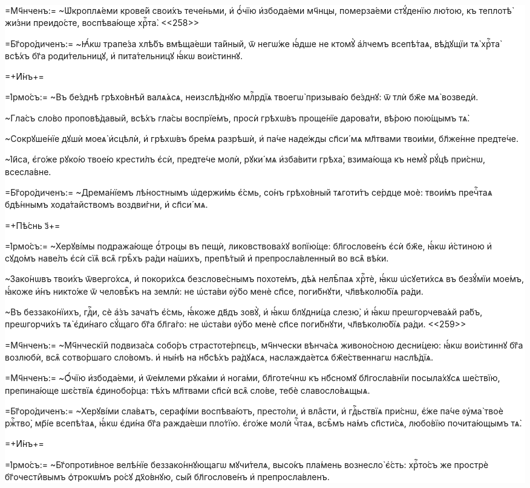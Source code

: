 =Мч҃нченъ:= ~Ѡ҆кроплѧ́еми крове́й свои́хъ тече́ньми, и҆ ѻ҆́чїю и҆збода́еми
мч҃нцы, померза́еми стꙋ́денїю лю́тою, къ теплотѣ̀ жи́зни преидо́сте, воспѣва́юще
хрⷭ҇та̀. <<258>>

=Бг҃оро́диченъ:= ~Ꙗ҆́кѡ трапе́за хлѣ́бъ вмѣща́еши та́йный, ѿ негѡ́же ꙗ҆́дше не
ктомꙋ̀ а҆́лчемъ всепѣ́таѧ, вѣ́дꙋщїи тѧ̀ хрⷭ҇та̀ всѣ́хъ бг҃а роди́тельницꙋ, и҆
пита́тельницꙋ ꙗ҆́кѡ вои́стиннꙋ.

=+И҆́нъ+=

=І҆рмо́съ:= ~Въ бе́зднѣ грѣхо́внѣй валѧ́ѧсѧ, неизслѣ́днꙋю млⷭ҇рдїѧ твоегѡ̀
призыва́ю бе́зднꙋ: ѿ тлѝ бж҃е мѧ̀ возведѝ.

~Гла́съ сло́во проповѣ́давый, всѣ́хъ гла́сы воспрїе́мъ, просѝ грѣхѡ́въ
проще́нїе дарова́ти, вѣ́рою пою́щымъ тѧ̀.

~Сокрꙋше́нїе дꙋшѝ моеѧ̀ и҆сцѣлѝ, и҆ грѣхѡ́въ бре́мѧ разрѣшѝ, и҆ па́че наде́жды
сп҃си́ мѧ мл҃твами твои́ми, бл҃же́нне предте́че.

~І҆и҃са, є҆го́же рꙋко́ю твое́ю крести́лъ є҆сѝ, предте́че молѝ, рꙋки́ мѧ
и҆зба́вити грѣха̀, взима́юща къ немꙋ̀ рꙋ́цѣ при́снѡ, всесла́вне.

=Бг҃оро́диченъ:= ~Дрема́нїемъ лѣ́ностнымъ ѡ҆держи́мь є҆́смь, со́нъ грѣхо́вный
тѧготи́тъ се́рдце моѐ: твои́мъ пречⷭ҇таѧ бдѣ́ннымъ хода́тайствомъ воздви́гни, и҆
сп҃си́ мѧ.

=+Пѣ́снь з҃+=

=І҆рмо́съ:= ~Херꙋві́мы подража́юще ѻ҆́троцы въ пещѝ, ликовствова́хꙋ вопїю́ще:
бл҃гослове́нъ є҆сѝ бж҃е, ꙗ҆́кѡ и҆́стиною и҆ сꙋдо́мъ наве́лъ є҆сѝ сїѧ̑ всѧ̑
грѣ̑хъ ра́ди на́шихъ, препѣ́тый и҆ препросла́вленный во всѧ̑ вѣ́ки.

~Зако́нѡвъ твои́хъ ѿверго́хсѧ, и҆ покори́хсѧ безслове́снымъ похоте́мъ, дѣ́ѧ
нелѣ̑паѧ хрⷭ҇тѐ, ꙗ҆́кѡ ѡ҆сꙋети́хсѧ въ безꙋ́мїи мое́мъ, ꙗ҆́коже и҆́нъ никто́же ѿ
человѣ̑къ на землѝ: не ѡ҆ста́ви ᲂу҆̀бо менѐ сп҃се, поги́бнꙋти, чл҃вѣколю́бїѧ
ра́ди.

~Въ беззако́нїихъ, гдⷭ҇и, сѐ а҆́зъ зача́тъ є҆́смь, ꙗ҆́коже дв҃дъ зовꙋ̀, и҆
ꙗ҆́кѡ блꙋдни́ца слезю̀, и҆ ꙗ҆́кѡ преѡгорчева́ѧй ра́бъ, преѡгорчи́хъ тѧ̀
є҆ди́наго сꙋ́щаго бг҃а бл҃га́го: не ѡ҆ста́ви ᲂу҆̀бо менѐ сп҃се поги́бнꙋти,
чл҃вѣколю́бїѧ ра́ди. <<259>>

=Мч҃нченъ:= ~Мч҃нческїй подвиза́сѧ собо́ръ страстоте́рпєцъ, мч҃нчески вѣнча́сѧ
живоно́сною десни́цею: ꙗ҆́кѡ вои́стиннꙋ бг҃а возлюбѝ, всѧ̑ сотво́ршаго сло́вомъ.
и҆ ны́нѣ на нб҃сѣ́хъ ра́дꙋѧсѧ, наслажда́етсѧ бж҃е́ственнагѡ наслѣ́дїѧ.

=Мч҃нченъ:= ~Ѻ҆́чїю и҆збода́еми, и҆ ѿе́млеми рꙋка́ми и҆ нога́ми, бл҃готе́чнѡ къ
нб҃сномꙋ бл҃госла́внїи посыла́хꙋсѧ ше́ствїю, препина́юще шє́ствїѧ є҆динобо́рца:
тѣ́хъ мл҃твами сп҃сѝ всѧ̑ сло́ве, тебѐ славосло́вѧщыѧ.

=Бг҃оро́диченъ:= ~Херꙋві́ми сла́вѧтъ, серафі́ми воспѣва́ютъ, престо́ли, и҆
вла̑сти, и҆ гдⷭ҇ьствїѧ при́снѡ, є҆́же па́че ᲂу҆ма̀ твоѐ ржⷭ҇тво̀, мр҃і́е
всепѣ́таѧ, ꙗ҆́кѡ є҆ди́на бг҃а ражда́еши пло́тїю. є҆го́же молѝ чⷭ҇таѧ, всѣ̑мъ
на́мъ сп҃сти́сѧ, любо́вїю почита́ющымъ тѧ̀.

=+И҆́нъ+=

=І҆рмо́съ:= ~Бг҃опроти́вное велѣ́нїе беззако́ннꙋющагѡ мꙋчи́телѧ, высо́къ
пла́мень вознесло̀ є҆́сть: хрⷭ҇то́съ же прострѐ бг҃очести̑вымъ ѻ҆трокѡ́мъ ро́сꙋ
дх҃о́внꙋю, сы́й бл҃гослове́нъ и҆ препросла́вленъ.
